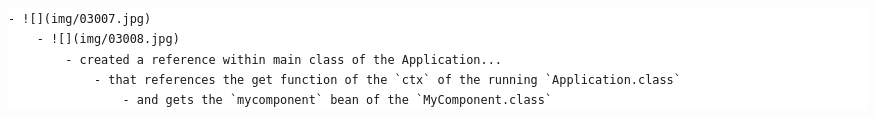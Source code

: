     - ![](img/03007.jpg)
        - ![](img/03008.jpg)
            - created a reference within main class of the Application...
                - that references the get function of the `ctx` of the running `Application.class`
                    - and gets the `mycomponent` bean of the `MyComponent.class`